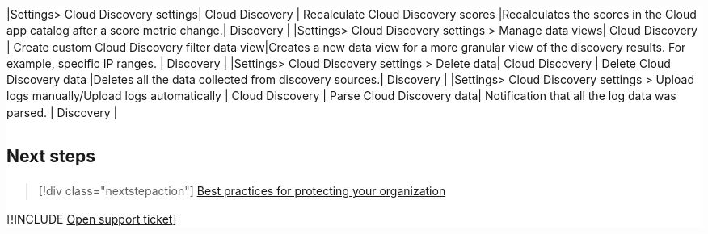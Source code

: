|Settings> Cloud Discovery settings| Cloud Discovery | Recalculate Cloud Discovery scores |Recalculates the scores in the Cloud app catalog after a score metric change.| Discovery |
|Settings> Cloud Discovery settings > Manage data views| Cloud Discovery | Create custom Cloud Discovery filter data view|Creates a new data view for a more granular view of the discovery results. For example, specific IP ranges. | Discovery |
|Settings> Cloud Discovery settings > Delete data| Cloud Discovery | Delete Cloud Discovery data |Deletes all the data collected from discovery sources.| Discovery |
|Settings> Cloud Discovery settings > Upload logs manually/Upload logs automatically | Cloud Discovery | Parse Cloud Discovery data| Notification that all the log data was parsed. | Discovery |

## Next steps

> [!div class="nextstepaction"]
> [Best practices for protecting your organization](best-practices.md)

[!INCLUDE [Open support ticket](includes/support.md)]

